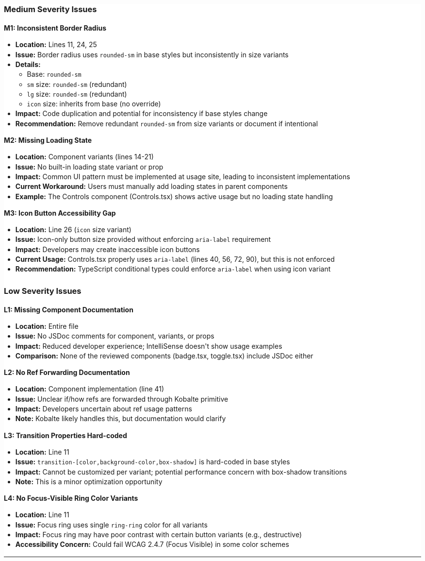 ### Medium Severity Issues

**M1: Inconsistent Border Radius**
- **Location:** Lines 11, 24, 25
- **Issue:** Border radius uses `rounded-sm` in base styles but inconsistently in size variants
- **Details:**
  - Base: `rounded-sm`
  - `sm` size: `rounded-sm` (redundant)
  - `lg` size: `rounded-sm` (redundant)
  - `icon` size: inherits from base (no override)
- **Impact:** Code duplication and potential for inconsistency if base styles change
- **Recommendation:** Remove redundant `rounded-sm` from size variants or document if intentional

**M2: Missing Loading State**
- **Location:** Component variants (lines 14-21)
- **Issue:** No built-in loading state variant or prop
- **Impact:** Common UI pattern must be implemented at usage site, leading to inconsistent implementations
- **Current Workaround:** Users must manually add loading states in parent components
- **Example:** The Controls component (Controls.tsx) shows active usage but no loading state handling

**M3: Icon Button Accessibility Gap**
- **Location:** Line 26 (`icon` size variant)
- **Issue:** Icon-only button size provided without enforcing `aria-label` requirement
- **Impact:** Developers may create inaccessible icon buttons
- **Current Usage:** Controls.tsx properly uses `aria-label` (lines 40, 56, 72, 90), but this is not enforced
- **Recommendation:** TypeScript conditional types could enforce `aria-label` when using icon variant

### Low Severity Issues

**L1: Missing Component Documentation**
- **Location:** Entire file
- **Issue:** No JSDoc comments for component, variants, or props
- **Impact:** Reduced developer experience; IntelliSense doesn't show usage examples
- **Comparison:** None of the reviewed components (badge.tsx, toggle.tsx) include JSDoc either

**L2: No Ref Forwarding Documentation**
- **Location:** Component implementation (line 41)
- **Issue:** Unclear if/how refs are forwarded through Kobalte primitive
- **Impact:** Developers uncertain about ref usage patterns
- **Note:** Kobalte likely handles this, but documentation would clarify

**L3: Transition Properties Hard-coded**
- **Location:** Line 11
- **Issue:** `transition-[color,background-color,box-shadow]` is hard-coded in base styles
- **Impact:** Cannot be customized per variant; potential performance concern with box-shadow transitions
- **Note:** This is a minor optimization opportunity

**L4: No Focus-Visible Ring Color Variants**
- **Location:** Line 11
- **Issue:** Focus ring uses single `ring-ring` color for all variants
- **Impact:** Focus ring may have poor contrast with certain button variants (e.g., destructive)
- **Accessibility Concern:** Could fail WCAG 2.4.7 (Focus Visible) in some color schemes

---